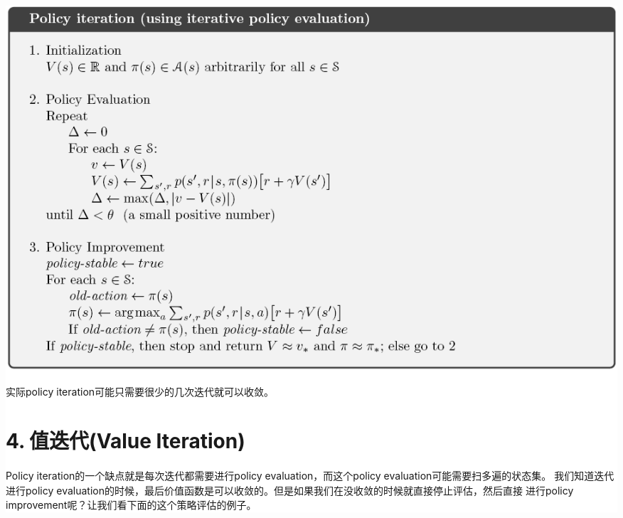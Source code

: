 ![](../images/4_Dynamic_Programming/policy_iteration_algorithm.PNG)

</center>

实际policy iteration可能只需要很少的几次迭代就可以收敛。

# 4. 值迭代(Value Iteration)

Policy iteration的一个缺点就是每次迭代都需要进行policy evaluation，而这个policy evaluation可能需要扫多遍的状态集。
我们知道迭代进行policy evaluation的时候，最后价值函数是可以收敛的。但是如果我们在没收敛的时候就直接停止评估，然后直接
进行policy improvement呢？让我们看下面的这个策略评估的例子。

<center>
